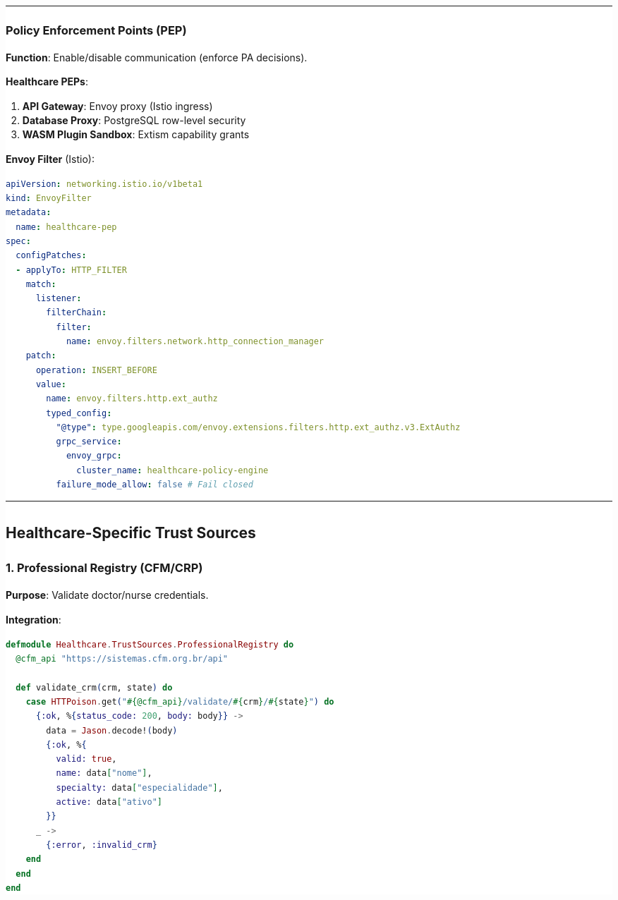 
---

### Policy Enforcement Points (PEP)
**Function**: Enable/disable communication (enforce PA decisions).

**Healthcare PEPs**:
1. **API Gateway**: Envoy proxy (Istio ingress)
2. **Database Proxy**: PostgreSQL row-level security
3. **WASM Plugin Sandbox**: Extism capability grants

**Envoy Filter** (Istio):
```yaml
apiVersion: networking.istio.io/v1beta1
kind: EnvoyFilter
metadata:
  name: healthcare-pep
spec:
  configPatches:
  - applyTo: HTTP_FILTER
    match:
      listener:
        filterChain:
          filter:
            name: envoy.filters.network.http_connection_manager
    patch:
      operation: INSERT_BEFORE
      value:
        name: envoy.filters.http.ext_authz
        typed_config:
          "@type": type.googleapis.com/envoy.extensions.filters.http.ext_authz.v3.ExtAuthz
          grpc_service:
            envoy_grpc:
              cluster_name: healthcare-policy-engine
          failure_mode_allow: false # Fail closed
```

---

## Healthcare-Specific Trust Sources

### 1. Professional Registry (CFM/CRP)
**Purpose**: Validate doctor/nurse credentials.

**Integration**:
```elixir
defmodule Healthcare.TrustSources.ProfessionalRegistry do
  @cfm_api "https://sistemas.cfm.org.br/api"
  
  def validate_crm(crm, state) do
    case HTTPoison.get("#{@cfm_api}/validate/#{crm}/#{state}") do
      {:ok, %{status_code: 200, body: body}} ->
        data = Jason.decode!(body)
        {:ok, %{
          valid: true,
          name: data["nome"],
          specialty: data["especialidade"],
          active: data["ativo"]
        }}
      _ ->
        {:error, :invalid_crm}
    end
  end
end
```

